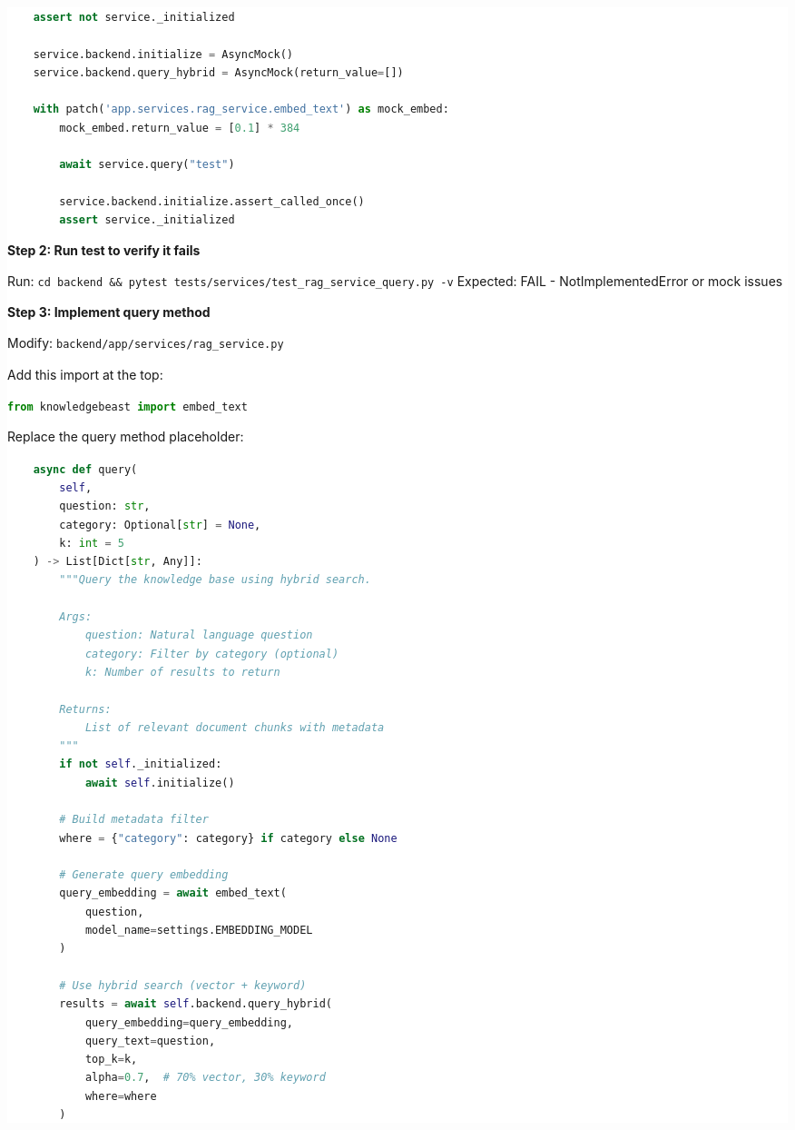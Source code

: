 ```python
    assert not service._initialized

    service.backend.initialize = AsyncMock()
    service.backend.query_hybrid = AsyncMock(return_value=[])

    with patch('app.services.rag_service.embed_text') as mock_embed:
        mock_embed.return_value = [0.1] * 384

        await service.query("test")

        service.backend.initialize.assert_called_once()
        assert service._initialized
```

**Step 2: Run test to verify it fails**

Run: `cd backend && pytest tests/services/test_rag_service_query.py -v`
Expected: FAIL - NotImplementedError or mock issues

**Step 3: Implement query method**

Modify: `backend/app/services/rag_service.py`

Add this import at the top:
```python
from knowledgebeast import embed_text
```

Replace the query method placeholder:
```python
    async def query(
        self,
        question: str,
        category: Optional[str] = None,
        k: int = 5
    ) -> List[Dict[str, Any]]:
        """Query the knowledge base using hybrid search.

        Args:
            question: Natural language question
            category: Filter by category (optional)
            k: Number of results to return

        Returns:
            List of relevant document chunks with metadata
        """
        if not self._initialized:
            await self.initialize()

        # Build metadata filter
        where = {"category": category} if category else None

        # Generate query embedding
        query_embedding = await embed_text(
            question,
            model_name=settings.EMBEDDING_MODEL
        )

        # Use hybrid search (vector + keyword)
        results = await self.backend.query_hybrid(
            query_embedding=query_embedding,
            query_text=question,
            top_k=k,
            alpha=0.7,  # 70% vector, 30% keyword
            where=where
        )
```